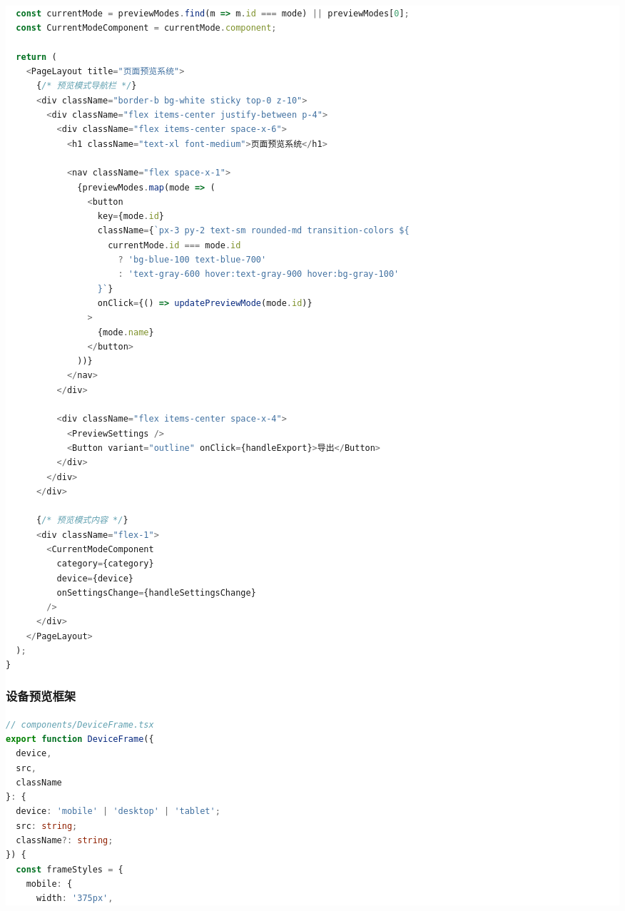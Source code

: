 ```typescript
  const currentMode = previewModes.find(m => m.id === mode) || previewModes[0];
  const CurrentModeComponent = currentMode.component;
  
  return (
    <PageLayout title="页面预览系统">
      {/* 预览模式导航栏 */}
      <div className="border-b bg-white sticky top-0 z-10">
        <div className="flex items-center justify-between p-4">
          <div className="flex items-center space-x-6">
            <h1 className="text-xl font-medium">页面预览系统</h1>
            
            <nav className="flex space-x-1">
              {previewModes.map(mode => (
                <button
                  key={mode.id}
                  className={`px-3 py-2 text-sm rounded-md transition-colors ${
                    currentMode.id === mode.id
                      ? 'bg-blue-100 text-blue-700'
                      : 'text-gray-600 hover:text-gray-900 hover:bg-gray-100'
                  }`}
                  onClick={() => updatePreviewMode(mode.id)}
                >
                  {mode.name}
                </button>
              ))}
            </nav>
          </div>
          
          <div className="flex items-center space-x-4">
            <PreviewSettings />
            <Button variant="outline" onClick={handleExport}>导出</Button>
          </div>
        </div>
      </div>
      
      {/* 预览模式内容 */}
      <div className="flex-1">
        <CurrentModeComponent 
          category={category}
          device={device}
          onSettingsChange={handleSettingsChange}
        />
      </div>
    </PageLayout>
  );
}
```

### 设备预览框架
```typescript
// components/DeviceFrame.tsx
export function DeviceFrame({ 
  device, 
  src, 
  className 
}: { 
  device: 'mobile' | 'desktop' | 'tablet';
  src: string;
  className?: string;
}) {
  const frameStyles = {
    mobile: {
      width: '375px',
```